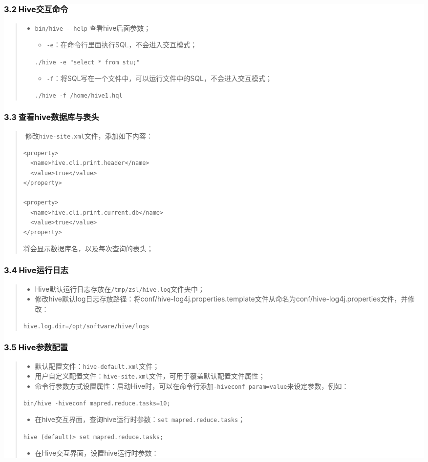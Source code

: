 ### 3.2 Hive交互命令

> - `bin/hive --help`  查看hive后面参数；
>
>   - `-e`：在命令行里面执行SQL，不会进入交互模式；
>
>   ```
>   ./hive -e "select * from stu;"
>   ```
>
>   - `-f`：将SQL写在一个文件中，可以运行文件中的SQL，不会进入交互模式；
>
>   ```
>   ./hive -f /home/hive1.hql
>   ```

### 3.3 查看hive数据库与表头

> ​	修改`hive-site.xml`文件，添加如下内容：
>
> ```
> <property>
> 	<name>hive.cli.print.header</name>
> 	<value>true</value>
> </property>
> 
> <property>
> 	<name>hive.cli.print.current.db</name>
> 	<value>true</value>
> </property>
> 
> ```
>
> 将会显示数据库名，以及每次查询的表头；

### 3.4 Hive运行日志

> - Hive默认运行日志存放在`/tmp/zsl/hive.log`文件夹中；
> - 修改hive默认log日志存放路径：将conf/hive-log4j.properties.template文件从命名为conf/hive-log4j.properties文件，并修改：
>
> ```
> hive.log.dir=/opt/software/hive/logs
> ```

### 3.5 Hive参数配置

> - 默认配置文件：`hive-default.xml`文件；
> - 用户自定义配置文件：`hive-site.xml`文件，可用于覆盖默认配置文件属性；
> - 命令行参数方式设置属性：启动Hive时，可以在命令行添加`-hiveconf
>   param=value`来设定参数，例如：
>
> ```
> bin/hive -hiveconf mapred.reduce.tasks=10;
> ```
>
> - 在hive交互界面，查询hive运行时参数：`set mapred.reduce.tasks`；
>
> ```
> hive (default)> set mapred.reduce.tasks;
> ```
>
> - 在Hive交互界面，设置hive运行时参数：
>
> ```